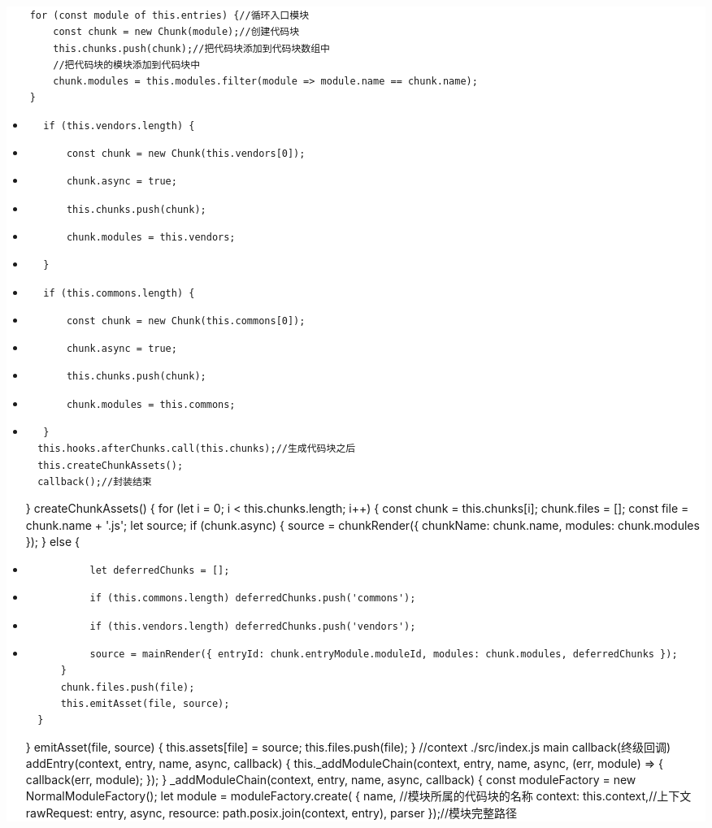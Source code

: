 
        for (const module of this.entries) {//循环入口模块
            const chunk = new Chunk(module);//创建代码块
            this.chunks.push(chunk);//把代码块添加到代码块数组中
            //把代码块的模块添加到代码块中
            chunk.modules = this.modules.filter(module => module.name == chunk.name);
        }
+        if (this.vendors.length) {
+            const chunk = new Chunk(this.vendors[0]);
+            chunk.async = true;
+            this.chunks.push(chunk);
+            chunk.modules = this.vendors;
+        }
+        if (this.commons.length) {
+            const chunk = new Chunk(this.commons[0]);
+            chunk.async = true;
+            this.chunks.push(chunk);
+            chunk.modules = this.commons;
+        }
        this.hooks.afterChunks.call(this.chunks);//生成代码块之后
        this.createChunkAssets();
        callback();//封装结束
    }
    createChunkAssets() {
        for (let i = 0; i < this.chunks.length; i++) {
            const chunk = this.chunks[i];
            chunk.files = [];
            const file = chunk.name + '.js';
            let source;
            if (chunk.async) {
                source = chunkRender({ chunkName: chunk.name, modules: chunk.modules });
            } else {
+                let deferredChunks = [];
+                if (this.commons.length) deferredChunks.push('commons');
+                if (this.vendors.length) deferredChunks.push('vendors');
+                source = mainRender({ entryId: chunk.entryModule.moduleId, modules: chunk.modules, deferredChunks });
            }
            chunk.files.push(file);
            this.emitAsset(file, source);
        }

    }
    emitAsset(file, source) {
        this.assets[file] = source;
        this.files.push(file);
    }
    //context ./src/index.js main callback(终级回调)
    addEntry(context, entry, name, async, callback) {
        this._addModuleChain(context, entry, name, async, (err, module) => {
            callback(err, module);
        });
    }
    _addModuleChain(context, entry, name, async, callback) {
        const moduleFactory = new NormalModuleFactory();
        let module = moduleFactory.create(
            {
                name,  //模块所属的代码块的名称
                context: this.context,//上下文
                rawRequest: entry,
                async,
                resource: path.posix.join(context, entry),
                parser
            });//模块完整路径